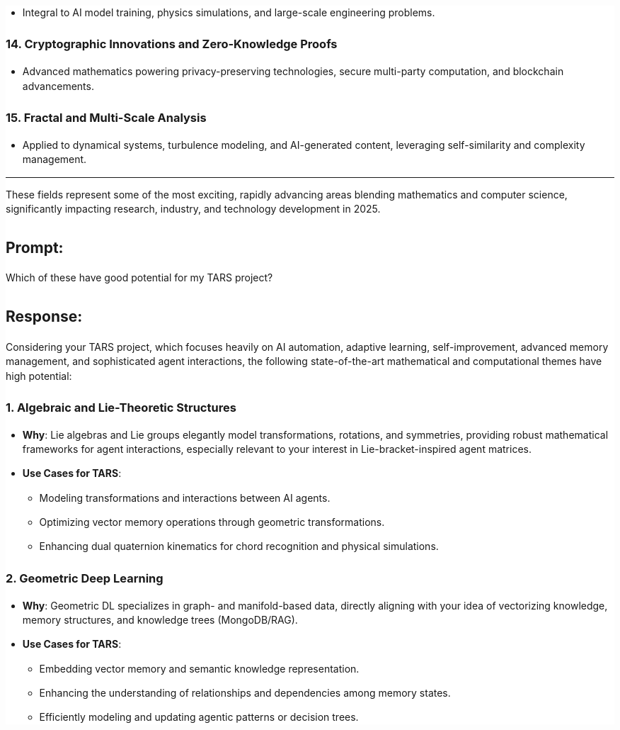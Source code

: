*   Integral to AI model training, physics simulations, and large-scale engineering problems.
    

### 14\. **Cryptographic Innovations and Zero-Knowledge Proofs**

*   Advanced mathematics powering privacy-preserving technologies, secure multi-party computation, and blockchain advancements.
    

### 15\. **Fractal and Multi-Scale Analysis**

*   Applied to dynamical systems, turbulence modeling, and AI-generated content, leveraging self-similarity and complexity management.
    

* * *

These fields represent some of the most exciting, rapidly advancing areas blending mathematics and computer science, significantly impacting research, industry, and technology development in 2025.

## Prompt:
Which of these have good potential for my TARS project?

## Response:
Considering your TARS project, which focuses heavily on AI automation, adaptive learning, self-improvement, advanced memory management, and sophisticated agent interactions, the following state-of-the-art mathematical and computational themes have high potential:

### **1\. Algebraic and Lie-Theoretic Structures**

*   **Why**: Lie algebras and Lie groups elegantly model transformations, rotations, and symmetries, providing robust mathematical frameworks for agent interactions, especially relevant to your interest in Lie-bracket-inspired agent matrices.
    
*   **Use Cases for TARS**:
    
    *   Modeling transformations and interactions between AI agents.
        
    *   Optimizing vector memory operations through geometric transformations.
        
    *   Enhancing dual quaternion kinematics for chord recognition and physical simulations.
        

### **2\. Geometric Deep Learning**

*   **Why**: Geometric DL specializes in graph- and manifold-based data, directly aligning with your idea of vectorizing knowledge, memory structures, and knowledge trees (MongoDB/RAG).
    
*   **Use Cases for TARS**:
    
    *   Embedding vector memory and semantic knowledge representation.
        
    *   Enhancing the understanding of relationships and dependencies among memory states.
        
    *   Efficiently modeling and updating agentic patterns or decision trees.
        